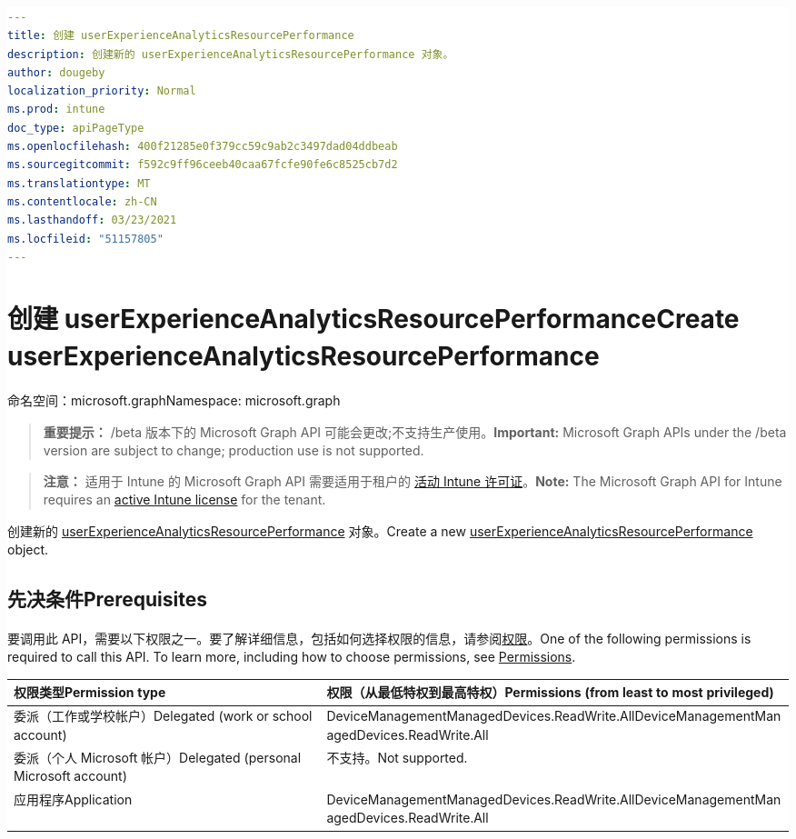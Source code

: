 ```yaml
---
title: 创建 userExperienceAnalyticsResourcePerformance
description: 创建新的 userExperienceAnalyticsResourcePerformance 对象。
author: dougeby
localization_priority: Normal
ms.prod: intune
doc_type: apiPageType
ms.openlocfilehash: 400f21285e0f379cc59c9ab2c3497dad04ddbeab
ms.sourcegitcommit: f592c9ff96ceeb40caa67fcfe90fe6c8525cb7d2
ms.translationtype: MT
ms.contentlocale: zh-CN
ms.lasthandoff: 03/23/2021
ms.locfileid: "51157805"
---
```

# <a name="create-userexperienceanalyticsresourceperformance"></a><span data-ttu-id="ac9a3-103">创建 userExperienceAnalyticsResourcePerformance</span><span class="sxs-lookup"><span data-stu-id="ac9a3-103">Create userExperienceAnalyticsResourcePerformance</span></span>

<span data-ttu-id="ac9a3-104">命名空间：microsoft.graph</span><span class="sxs-lookup"><span data-stu-id="ac9a3-104">Namespace: microsoft.graph</span></span>

> <span data-ttu-id="ac9a3-105">**重要提示：** /beta 版本下的 Microsoft Graph API 可能会更改;不支持生产使用。</span><span class="sxs-lookup"><span data-stu-id="ac9a3-105">**Important:** Microsoft Graph APIs under the /beta version are subject to change; production use is not supported.</span></span>

> <span data-ttu-id="ac9a3-106">**注意：** 适用于 Intune 的 Microsoft Graph API 需要适用于租户的 [活动 Intune 许可证](https://go.microsoft.com/fwlink/?linkid=839381)。</span><span class="sxs-lookup"><span data-stu-id="ac9a3-106">**Note:** The Microsoft Graph API for Intune requires an [active Intune license](https://go.microsoft.com/fwlink/?linkid=839381) for the tenant.</span></span>

<span data-ttu-id="ac9a3-107">创建新的 [userExperienceAnalyticsResourcePerformance](../resources/intune-devices-userexperienceanalyticsresourceperformance.md) 对象。</span><span class="sxs-lookup"><span data-stu-id="ac9a3-107">Create a new [userExperienceAnalyticsResourcePerformance](../resources/intune-devices-userexperienceanalyticsresourceperformance.md) object.</span></span>

## <a name="prerequisites"></a><span data-ttu-id="ac9a3-108">先决条件</span><span class="sxs-lookup"><span data-stu-id="ac9a3-108">Prerequisites</span></span>
<span data-ttu-id="ac9a3-p101">要调用此 API，需要以下权限之一。要了解详细信息，包括如何选择权限的信息，请参阅[权限](/graph/permissions-reference)。</span><span class="sxs-lookup"><span data-stu-id="ac9a3-p101">One of the following permissions is required to call this API. To learn more, including how to choose permissions, see [Permissions](/graph/permissions-reference).</span></span>

|<span data-ttu-id="ac9a3-111">权限类型</span><span class="sxs-lookup"><span data-stu-id="ac9a3-111">Permission type</span></span>|<span data-ttu-id="ac9a3-112">权限（从最低特权到最高特权）</span><span class="sxs-lookup"><span data-stu-id="ac9a3-112">Permissions (from least to most privileged)</span></span>|
|:---|:---|
|<span data-ttu-id="ac9a3-113">委派（工作或学校帐户）</span><span class="sxs-lookup"><span data-stu-id="ac9a3-113">Delegated (work or school account)</span></span>|<span data-ttu-id="ac9a3-114">DeviceManagementManagedDevices.ReadWrite.All</span><span class="sxs-lookup"><span data-stu-id="ac9a3-114">DeviceManagementManagedDevices.ReadWrite.All</span></span>|
|<span data-ttu-id="ac9a3-115">委派（个人 Microsoft 帐户）</span><span class="sxs-lookup"><span data-stu-id="ac9a3-115">Delegated (personal Microsoft account)</span></span>|<span data-ttu-id="ac9a3-116">不支持。</span><span class="sxs-lookup"><span data-stu-id="ac9a3-116">Not supported.</span></span>|
|<span data-ttu-id="ac9a3-117">应用程序</span><span class="sxs-lookup"><span data-stu-id="ac9a3-117">Application</span></span>|<span data-ttu-id="ac9a3-118">DeviceManagementManagedDevices.ReadWrite.All</span><span class="sxs-lookup"><span data-stu-id="ac9a3-118">DeviceManagementManagedDevices.ReadWrite.All</span></span>|
